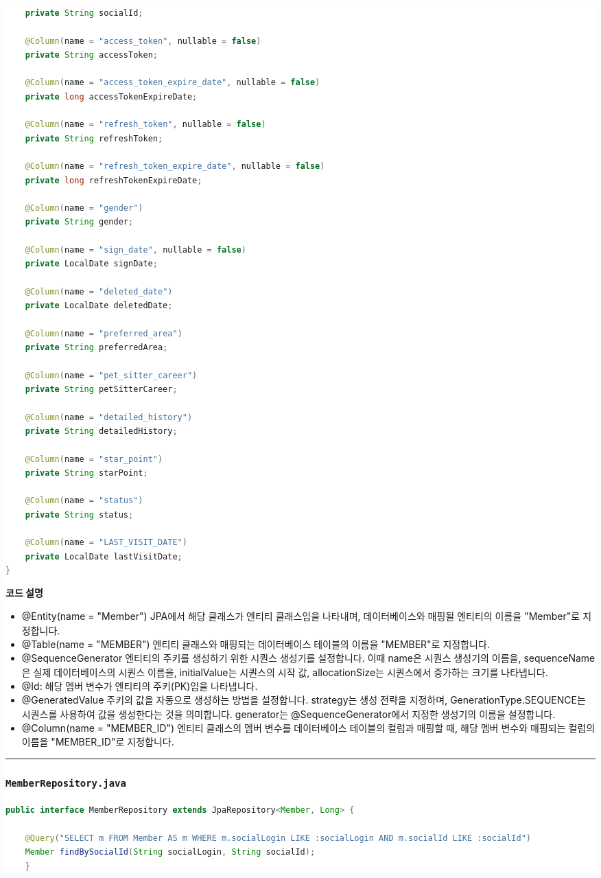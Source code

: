 ~~~java
    private String socialId;

    @Column(name = "access_token", nullable = false)
    private String accessToken;

    @Column(name = "access_token_expire_date", nullable = false)
    private long accessTokenExpireDate;

    @Column(name = "refresh_token", nullable = false)
    private String refreshToken;

    @Column(name = "refresh_token_expire_date", nullable = false)
    private long refreshTokenExpireDate;

    @Column(name = "gender")
    private String gender;

    @Column(name = "sign_date", nullable = false)
    private LocalDate signDate;

    @Column(name = "deleted_date")
    private LocalDate deletedDate;

    @Column(name = "preferred_area")
    private String preferredArea;

    @Column(name = "pet_sitter_career")
    private String petSitterCareer;

    @Column(name = "detailed_history")
    private String detailedHistory;

    @Column(name = "star_point")
    private String starPoint;

    @Column(name = "status")
    private String status;

    @Column(name = "LAST_VISIT_DATE")
    private LocalDate lastVisitDate;
}
~~~
**코드 설명**
- @Entity(name = "Member") JPA에서 해당 클래스가 엔티티 클래스임을 나타내며, 데이터베이스와 매핑될 엔티티의 이름을 "Member"로 지정합니다.
- @Table(name = "MEMBER") 엔티티 클래스와 매핑되는 데이터베이스 테이블의 이름을 "MEMBER"로 지정합니다.
- @SequenceGenerator 엔티티의 주키를 생성하기 위한 시퀀스 생성기를 설정합니다. 이때 name은 시퀀스 생성기의 이름을, sequenceName은 실제 데이터베이스의 시퀀스 이름을, initialValue는 시퀀스의 시작 값, allocationSize는 시퀀스에서 증가하는 크기를 나타냅니다.
- @Id: 해당 멤버 변수가 엔티티의 주키(PK)임을 나타냅니다.
- @GeneratedValue 주키의 값을 자동으로 생성하는 방법을 설정합니다. strategy는 생성 전략을 지정하며, GenerationType.SEQUENCE는 시퀀스를 사용하여 값을 생성한다는 것을 의미합니다. generator는 @SequenceGenerator에서 지정한 생성기의 이름을 설정합니다.
- @Column(name = "MEMBER_ID") 엔티티 클래스의 멤버 변수를 데이터베이스 테이블의 컬럼과 매핑할 때, 해당 멤버 변수와 매핑되는 컬럼의 이름을 "MEMBER_ID"로 지정합니다.
___
### `MemberRepository.java`
~~~java
public interface MemberRepository extends JpaRepository<Member, Long> {

    @Query("SELECT m FROM Member AS m WHERE m.socialLogin LIKE :socialLogin AND m.socialId LIKE :socialId")
    Member findBySocialId(String socialLogin, String socialId);
    }
~~~